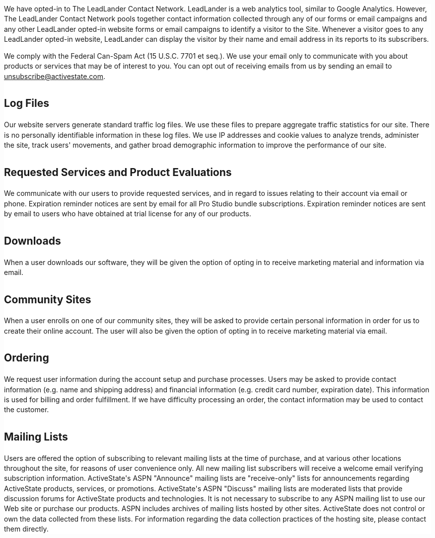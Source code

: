We have opted-in to The LeadLander Contact Network. LeadLander is a web analytics tool, similar to Google Analytics. However, The LeadLander Contact Network pools together contact information collected through any of our forms or email campaigns and any other LeadLander opted-in website forms or email campaigns to identify a visitor to the Site. Whenever a visitor goes to any LeadLander opted-in website, LeadLander can display the visitor by their name and email address in its reports to its subscribers.

We comply with the Federal Can-Spam Act (15 U.S.C. 7701 et seq.). We use your email only to communicate with you about products or services that may be of interest to you. You can opt out of receiving emails from us by sending an email to [unsubscribe@activestate.com][4].

## Log Files

Our website servers generate standard traffic log files. We use these files to prepare aggregate traffic statistics for our site. There is no personally identifiable information in these log files. We use IP addresses and cookie values to analyze trends, administer the site, track users' movements, and gather broad demographic information to improve the performance of our site.

## Requested Services and Product Evaluations

We communicate with our users to provide requested services, and in regard to issues relating to their account via email or phone. Expiration reminder notices are sent by email for all Pro Studio bundle subscriptions. Expiration reminder notices are sent by email to users who have obtained at trial license for any of our products.

## Downloads

When a user downloads our software, they will be given the option of opting in to receive marketing material and information via email.

## Community Sites

When a user enrolls on one of our community sites, they will be asked to provide certain personal information in order for us to create their online account. The user will also be given the option of opting in to receive marketing material via email.

## Ordering

We request user information during the account setup and purchase processes. Users may be asked to provide contact information (e.g. name and shipping address) and financial information (e.g. credit card number, expiration date). This information is used for billing and order fulfillment. If we have difficulty processing an order, the contact information may be used to contact the customer.

## Mailing Lists

Users are offered the option of subscribing to relevant mailing lists at the time of purchase, and at various other locations throughout the site, for reasons of user convenience only. All new mailing list subscribers will receive a welcome email verifying subscription information. ActiveState's ASPN "Announce" mailing lists are "receive-only" lists for announcements regarding ActiveState products, services, or promotions. ActiveState's ASPN "Discuss" mailing lists are moderated lists that provide discussion forums for ActiveState products and technologies. It is not necessary to subscribe to any ASPN mailing list to use our Web site or purchase our products. ASPN includes archives of mailing lists hosted by other sites. ActiveState does not control or own the data collected from these lists. For information regarding the data collection practices of the hosting site, please contact them directly.


   [1]: http://www.activestate.com (ActiveState)
   [2]: http://aspn.activestate.com
   [3]: http://mollom.com/contact
   [4]: mailto:unsubscribe@activestate.com
   [5]: mailto:website-feedback@ActiveState.com?subject=Komodo+Website